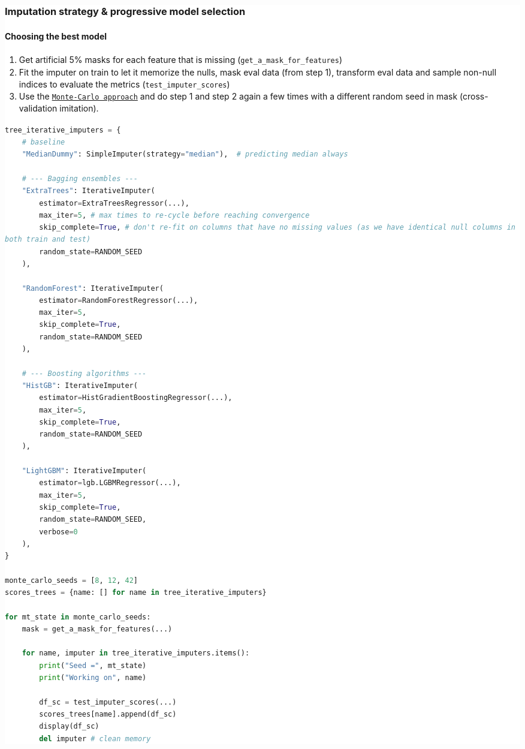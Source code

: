 
### Imputation strategy & progressive model selection

#### Choosing the best model
1. Get artificial 5% masks for each feature that is missing (`get_a_mask_for_features`)
2. Fit the imputer on train to let it memorize the nulls, mask eval data (from step 1), transform eval data and sample non-null indices to evaluate the metrics (`test_imputer_scores`)
3. Use the [`Monte-Carlo approach`](https://www.investopedia.com/terms/m/montecarlosimulation.asp) and do step 1 and step 2 again a few times with a different random seed in mask (cross-validation imitation).

```python
tree_iterative_imputers = {  
    # baseline
    "MedianDummy": SimpleImputer(strategy="median"),  # predicting median always
    
    # --- Bagging ensembles ---
    "ExtraTrees": IterativeImputer(
        estimator=ExtraTreesRegressor(...), 
        max_iter=5, # max times to re-cycle before reaching convergence
        skip_complete=True, # don't re-fit on columns that have no missing values (as we have identical null columns in both train and test)
        random_state=RANDOM_SEED
    ),

    "RandomForest": IterativeImputer(
        estimator=RandomForestRegressor(...), 
        max_iter=5,
        skip_complete=True,
        random_state=RANDOM_SEED
    ),

    # --- Boosting algorithms ---
    "HistGB": IterativeImputer(
        estimator=HistGradientBoostingRegressor(...),
        max_iter=5,
        skip_complete=True,
        random_state=RANDOM_SEED
    ),

    "LightGBM": IterativeImputer(
        estimator=lgb.LGBMRegressor(...),
        max_iter=5, 
        skip_complete=True,
        random_state=RANDOM_SEED,
        verbose=0
    ),
}

monte_carlo_seeds = [8, 12, 42]
scores_trees = {name: [] for name in tree_iterative_imputers}

for mt_state in monte_carlo_seeds:
    mask = get_a_mask_for_features(...)

    for name, imputer in tree_iterative_imputers.items():
        print("Seed =", mt_state)
        print("Working on", name)

        df_sc = test_imputer_scores(...)
        scores_trees[name].append(df_sc)
        display(df_sc)
        del imputer # clean memory
```
